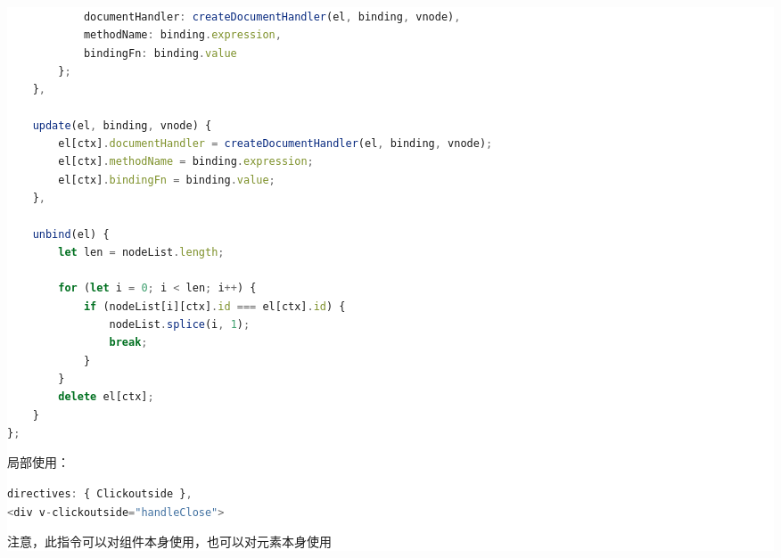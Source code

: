 ```javascript
            documentHandler: createDocumentHandler(el, binding, vnode),
            methodName: binding.expression,
            bindingFn: binding.value
        };
    },

    update(el, binding, vnode) {
        el[ctx].documentHandler = createDocumentHandler(el, binding, vnode);
        el[ctx].methodName = binding.expression;
        el[ctx].bindingFn = binding.value;
    },

    unbind(el) {
        let len = nodeList.length;

        for (let i = 0; i < len; i++) {
            if (nodeList[i][ctx].id === el[ctx].id) {
                nodeList.splice(i, 1);
                break;
            }
        }
        delete el[ctx];
    }
};
```

局部使用：
```javascript
directives: { Clickoutside },
<div v-clickoutside="handleClose">
```

注意，此指令可以对组件本身使用，也可以对元素本身使用


####

